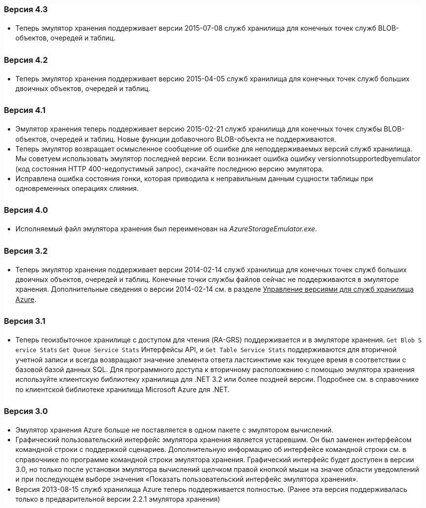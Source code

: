 ### <a name="version-43"></a>Версия 4.3

* Теперь эмулятор хранения поддерживает версии 2015-07-08 служб хранилища для конечных точек служб BLOB-объектов, очередей и таблиц.

### <a name="version-42"></a>Версия 4.2

* Теперь эмулятор хранения поддерживает версию 2015-04-05 служб хранилища для конечных точек служб больших двоичных объектов, очередей и таблиц.

### <a name="version-41"></a>Версия 4.1

* Эмулятор хранения теперь поддерживает версию 2015-02-21 служб хранилища для конечных точек службы BLOB-объектов, очередей и таблиц. Новые функции добавочного BLOB-объекта не поддерживаются.
* Теперь эмулятор возвращает осмысленное сообщение об ошибке для неподдерживаемых версий служб хранилища. Мы советуем использовать эмулятор последней версии. Если возникает ошибка ошибку versionnotsupportedbyemulator (код состояния HTTP 400-недопустимый запрос), скачайте последнюю версию эмулятора.
* Исправлена ошибка состояния гонки, которая приводила к неправильным данным сущности таблицы при одновременных операциях слияния.

### <a name="version-40"></a>Версия 4.0

* Исполняемый файл эмулятора хранения был переименован на *AzureStorageEmulator.exe*.

### <a name="version-32"></a>Версия 3.2

* Теперь эмулятор хранения поддерживает версии 2014-02-14 служб хранилища для конечных точек служб больших двоичных объектов, очередей и таблиц. Конечные точки службы файлов сейчас не поддерживаются в эмуляторе хранения. Дополнительные сведения о версии 2014-02-14 см. в разделе [Управление версиями для служб хранилища Azure](/rest/api/storageservices/Versioning-for-the-Azure-Storage-Services).

### <a name="version-31"></a>Версия 3.1

* Теперь геоизбыточное хранилище с доступом для чтения (RA-GRS) поддерживается и в эмуляторе хранения. `Get Blob Service Stats` `Get Queue Service Stats` Интерфейсы API, и `Get Table Service Stats` поддерживаются для вторичной учетной записи и всегда возвращают значение элемента ответа ластсинктиме как текущее время в соответствии с базовой базой данных SQL. Для программного доступа к вторичному расположению с помощью эмулятора хранения используйте клиентскую библиотеку хранилища для .NET 3.2 или более поздней версии. Подробнее см. в справочнике по клиентской библиотеке хранилища Microsoft Azure для .NET.

### <a name="version-30"></a>Версия 3.0

* Эмулятор хранения Azure больше не поставляется в одном пакете с эмулятором вычислений.
* Графический пользовательский интерфейс эмулятора хранения является устаревшим. Он был заменен интерфейсом командной строки с поддержкой сценариев. Дополнительную информацию об интерфейсе командной строки см. в справочнике по программе командной строки эмулятора хранения. Графический интерфейс будет доступен в версии 3.0, но только после установки эмулятора вычислений щелчком правой кнопкой мыши на значке области уведомлений и при последующем выборе значения «Показать пользовательский интерфейс эмулятора хранения».
* Версия 2013-08-15 служб хранилища Azure теперь поддерживается полностью. (Ранее эта версия поддерживалась только в предварительной версии 2.2.1 эмулятора хранения)
